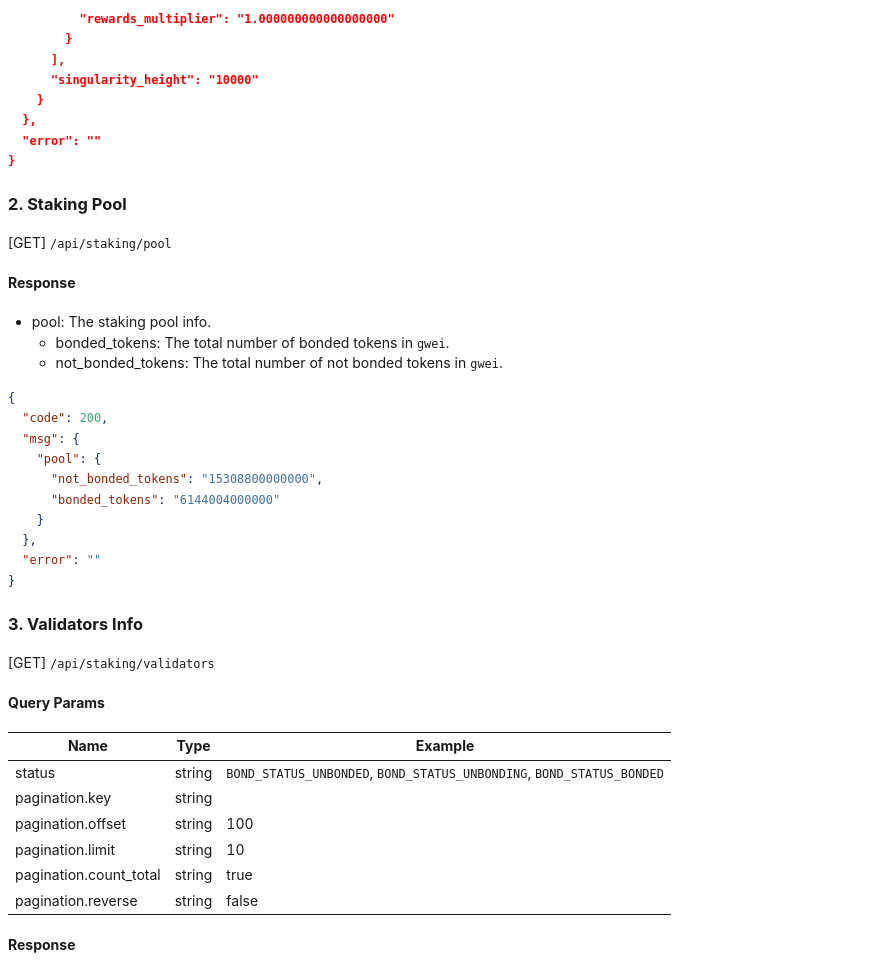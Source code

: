```json
          "rewards_multiplier": "1.000000000000000000"
        }
      ],
      "singularity_height": "10000"
    }
  },
  "error": ""
}
```

### 2. Staking Pool

[GET] `/api/staking/pool`

#### Response

- pool: The staking pool info.
  - bonded_tokens: The total number of bonded tokens in `gwei`.
  - not_bonded_tokens: The total number of not bonded tokens in `gwei`.

```json
{
  "code": 200,
  "msg": {
    "pool": {
      "not_bonded_tokens": "15308800000000",
      "bonded_tokens": "6144004000000"
    }
  },
  "error": ""
}
```

### 3. Validators Info

[GET] `/api/staking/validators`

#### Query Params

| Name                   | Type   | Example                                                               |
|------------------------|--------|-----------------------------------------------------------------------|
| status                 | string | `BOND_STATUS_UNBONDED`, `BOND_STATUS_UNBONDING`, `BOND_STATUS_BONDED` |
| pagination.key         | string |                                                                       |
| pagination.offset      | string | 100                                                                   |
| pagination.limit       | string | 10                                                                    |
| pagination.count_total | string | true                                                                  |
| pagination.reverse     | string | false                                                                 |

#### Response
